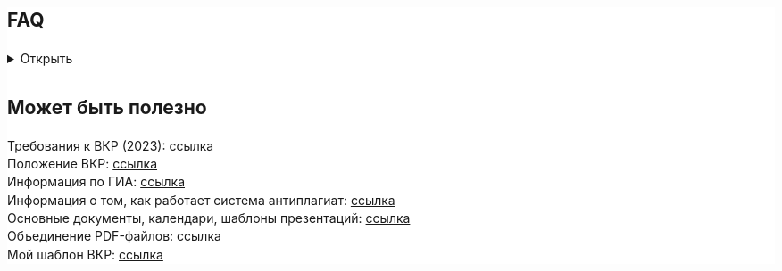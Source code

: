 
## FAQ
<details><summary>Открыть</summary></details>

## Может быть полезно
Требования к ВКР (2023): [ссылка](https://edu.itmo.ru/files/345)  
Положение ВКР: [ссылка](https://edu.itmo.ru/files/344)  
Информация по ГИА: [ссылка](https://student.itmo.ru/ru/gia/)  
Информация о том, как работает система антиплагиат: [ссылка](https://student.itmo.ru/files/1905)  
Основные документы, календари, шаблоны презентаций: [ссылка](https://scs.itmo.ru/ru/page/19024/zaschita-i-predzaschita-vkr.htm)  
Объединение PDF-файлов: [ссылка](https://www.adobe.com/acrobat/online/merge-pdf.html)  
Мой шаблон ВКР: [ссылка](./docs/Шаблон%20диплома.docx)